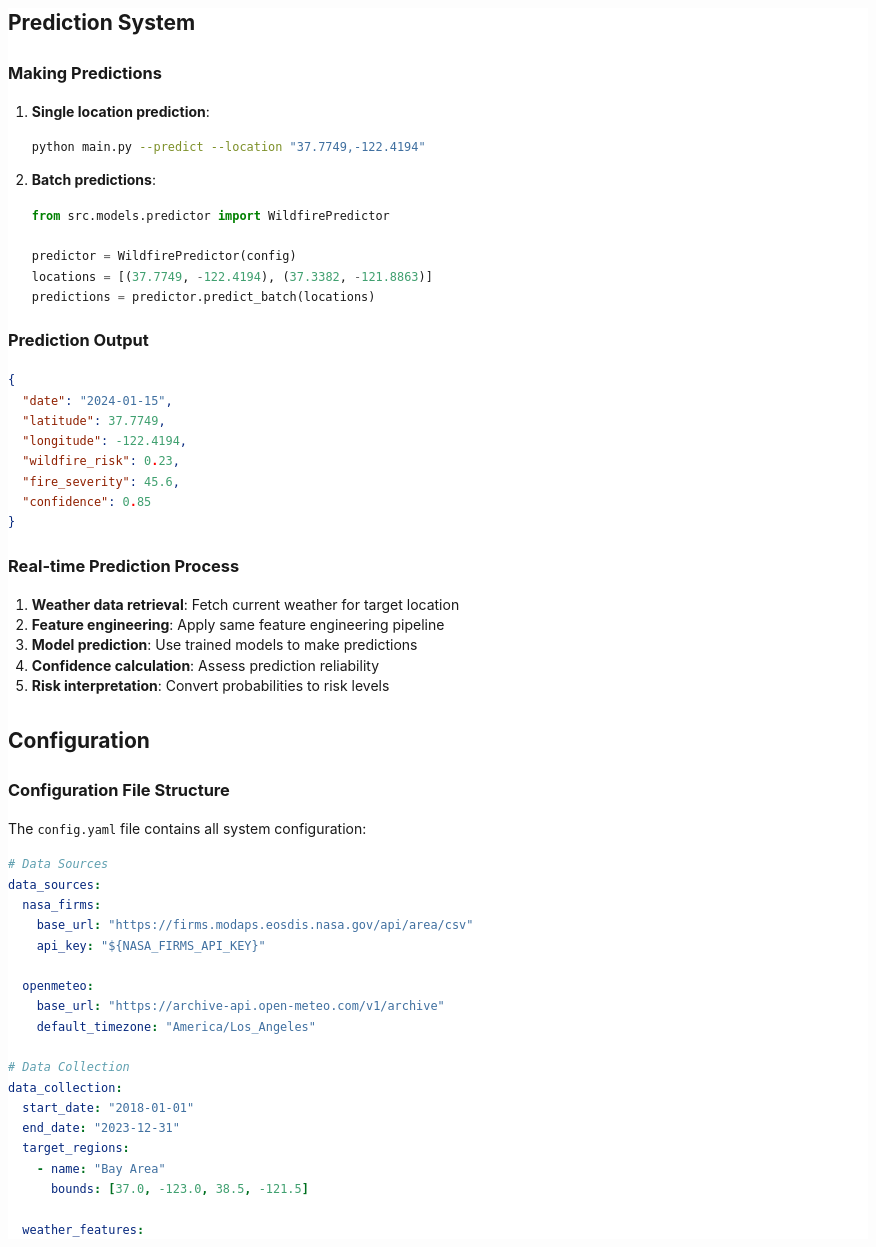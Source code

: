 ## Prediction System

### Making Predictions

1. **Single location prediction**:
   ```bash
   python main.py --predict --location "37.7749,-122.4194"
   ```

2. **Batch predictions**:
   ```python
   from src.models.predictor import WildfirePredictor
   
   predictor = WildfirePredictor(config)
   locations = [(37.7749, -122.4194), (37.3382, -121.8863)]
   predictions = predictor.predict_batch(locations)
   ```

### Prediction Output

```json
{
  "date": "2024-01-15",
  "latitude": 37.7749,
  "longitude": -122.4194,
  "wildfire_risk": 0.23,
  "fire_severity": 45.6,
  "confidence": 0.85
}
```

### Real-time Prediction Process

1. **Weather data retrieval**: Fetch current weather for target location
2. **Feature engineering**: Apply same feature engineering pipeline
3. **Model prediction**: Use trained models to make predictions
4. **Confidence calculation**: Assess prediction reliability
5. **Risk interpretation**: Convert probabilities to risk levels

## Configuration

### Configuration File Structure

The `config.yaml` file contains all system configuration:

```yaml
# Data Sources
data_sources:
  nasa_firms:
    base_url: "https://firms.modaps.eosdis.nasa.gov/api/area/csv"
    api_key: "${NASA_FIRMS_API_KEY}"
  
  openmeteo:
    base_url: "https://archive-api.open-meteo.com/v1/archive"
    default_timezone: "America/Los_Angeles"

# Data Collection
data_collection:
  start_date: "2018-01-01"
  end_date: "2023-12-31"
  target_regions:
    - name: "Bay Area"
      bounds: [37.0, -123.0, 38.5, -121.5]
  
  weather_features:
```